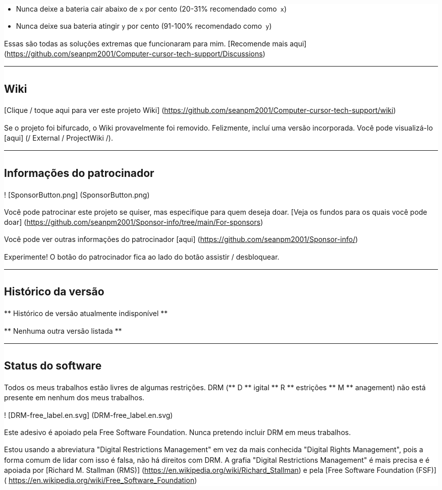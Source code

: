 * Nunca deixe a bateria cair abaixo de `x` por cento (20-31% recomendado como` x`)

* Nunca deixe sua bateria atingir `y` por cento (91-100% recomendado como` y`)

Essas são todas as soluções extremas que funcionaram para mim. [Recomende mais aqui] (https://github.com/seanpm2001/Computer-cursor-tech-support/Discussions)

***

## Wiki

[Clique / toque aqui para ver este projeto Wiki] (https://github.com/seanpm2001/Computer-cursor-tech-support/wiki)

Se o projeto foi bifurcado, o Wiki provavelmente foi removido. Felizmente, incluí uma versão incorporada. Você pode visualizá-lo [aqui] (/ External / ProjectWiki /).

***

## Informações do patrocinador

! [SponsorButton.png] (SponsorButton.png)

Você pode patrocinar este projeto se quiser, mas especifique para quem deseja doar. [Veja os fundos para os quais você pode doar] (https://github.com/seanpm2001/Sponsor-info/tree/main/For-sponsors)

Você pode ver outras informações do patrocinador [aqui] (https://github.com/seanpm2001/Sponsor-info/)

Experimente! O botão do patrocinador fica ao lado do botão assistir / desbloquear.

***

## Histórico da versão

** Histórico de versão atualmente indisponível **

** Nenhuma outra versão listada **

***

## Status do software

Todos os meus trabalhos estão livres de algumas restrições. DRM (** D ** igital ** R ** estrições ** M ** anagement) não está presente em nenhum dos meus trabalhos.

! [DRM-free_label.en.svg] (DRM-free_label.en.svg)

Este adesivo é apoiado pela Free Software Foundation. Nunca pretendo incluir DRM em meus trabalhos.

Estou usando a abreviatura "Digital Restrictions Management" em vez da mais conhecida "Digital Rights Management", pois a forma comum de lidar com isso é falsa, não há direitos com DRM. A grafia "Digital Restrictions Management" é mais precisa e é apoiada por [Richard M. Stallman (RMS)] (https://en.wikipedia.org/wiki/Richard_Stallman) e pela [Free Software Foundation (FSF)] ( https://en.wikipedia.org/wiki/Free_Software_Foundation)
